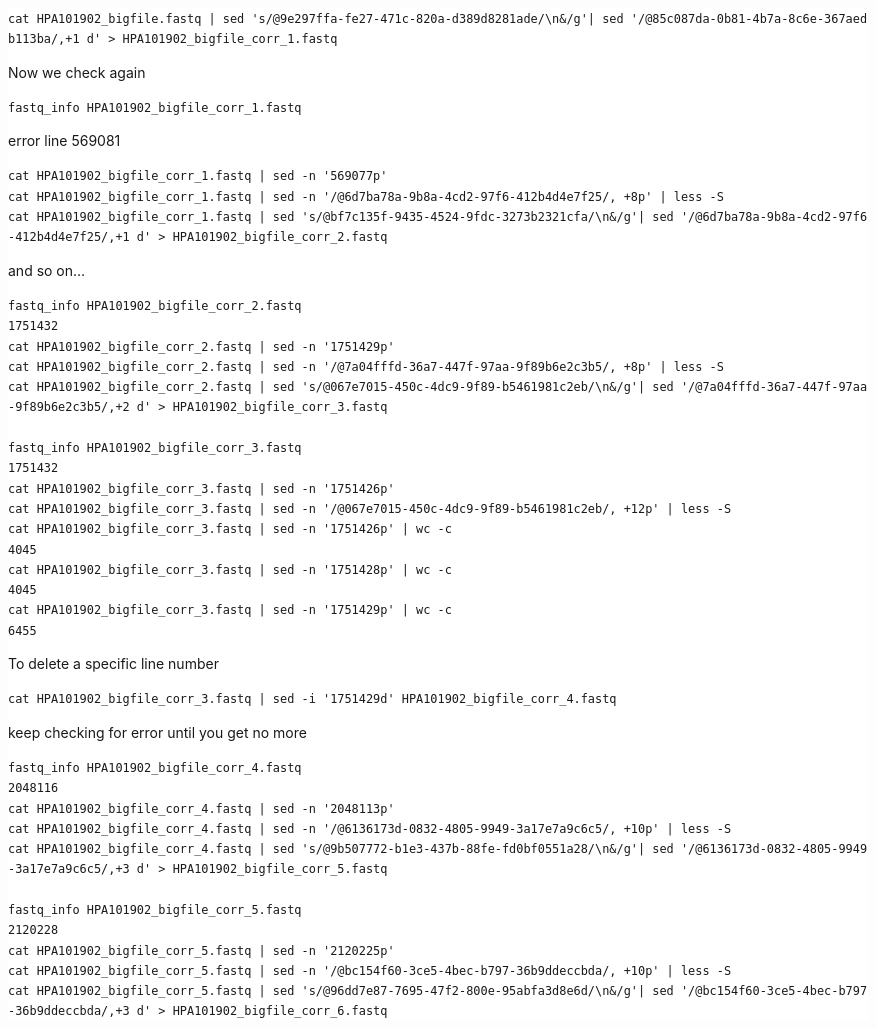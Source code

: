     cat HPA101902_bigfile.fastq | sed 's/@9e297ffa-fe27-471c-820a-d389d8281ade/\n&/g'| sed '/@85c087da-0b81-4b7a-8c6e-367aedb113ba/,+1 d' > HPA101902_bigfile_corr_1.fastq

Now we check again

    fastq_info HPA101902_bigfile_corr_1.fastq

error line 569081

    cat HPA101902_bigfile_corr_1.fastq | sed -n '569077p'
    cat HPA101902_bigfile_corr_1.fastq | sed -n '/@6d7ba78a-9b8a-4cd2-97f6-412b4d4e7f25/, +8p' | less -S
    cat HPA101902_bigfile_corr_1.fastq | sed 's/@bf7c135f-9435-4524-9fdc-3273b2321cfa/\n&/g'| sed '/@6d7ba78a-9b8a-4cd2-97f6-412b4d4e7f25/,+1 d' > HPA101902_bigfile_corr_2.fastq

and so on…

    fastq_info HPA101902_bigfile_corr_2.fastq
    1751432
    cat HPA101902_bigfile_corr_2.fastq | sed -n '1751429p'
    cat HPA101902_bigfile_corr_2.fastq | sed -n '/@7a04fffd-36a7-447f-97aa-9f89b6e2c3b5/, +8p' | less -S
    cat HPA101902_bigfile_corr_2.fastq | sed 's/@067e7015-450c-4dc9-9f89-b5461981c2eb/\n&/g'| sed '/@7a04fffd-36a7-447f-97aa-9f89b6e2c3b5/,+2 d' > HPA101902_bigfile_corr_3.fastq

    fastq_info HPA101902_bigfile_corr_3.fastq
    1751432
    cat HPA101902_bigfile_corr_3.fastq | sed -n '1751426p'
    cat HPA101902_bigfile_corr_3.fastq | sed -n '/@067e7015-450c-4dc9-9f89-b5461981c2eb/, +12p' | less -S
    cat HPA101902_bigfile_corr_3.fastq | sed -n '1751426p' | wc -c
    4045
    cat HPA101902_bigfile_corr_3.fastq | sed -n '1751428p' | wc -c
    4045
    cat HPA101902_bigfile_corr_3.fastq | sed -n '1751429p' | wc -c
    6455

To delete a specific line number

    cat HPA101902_bigfile_corr_3.fastq | sed -i '1751429d' HPA101902_bigfile_corr_4.fastq

keep checking for error until you get no more

    fastq_info HPA101902_bigfile_corr_4.fastq
    2048116
    cat HPA101902_bigfile_corr_4.fastq | sed -n '2048113p'
    cat HPA101902_bigfile_corr_4.fastq | sed -n '/@6136173d-0832-4805-9949-3a17e7a9c6c5/, +10p' | less -S
    cat HPA101902_bigfile_corr_4.fastq | sed 's/@9b507772-b1e3-437b-88fe-fd0bf0551a28/\n&/g'| sed '/@6136173d-0832-4805-9949-3a17e7a9c6c5/,+3 d' > HPA101902_bigfile_corr_5.fastq

    fastq_info HPA101902_bigfile_corr_5.fastq
    2120228
    cat HPA101902_bigfile_corr_5.fastq | sed -n '2120225p'
    cat HPA101902_bigfile_corr_5.fastq | sed -n '/@bc154f60-3ce5-4bec-b797-36b9ddeccbda/, +10p' | less -S
    cat HPA101902_bigfile_corr_5.fastq | sed 's/@96dd7e87-7695-47f2-800e-95abfa3d8e6d/\n&/g'| sed '/@bc154f60-3ce5-4bec-b797-36b9ddeccbda/,+3 d' > HPA101902_bigfile_corr_6.fastq
